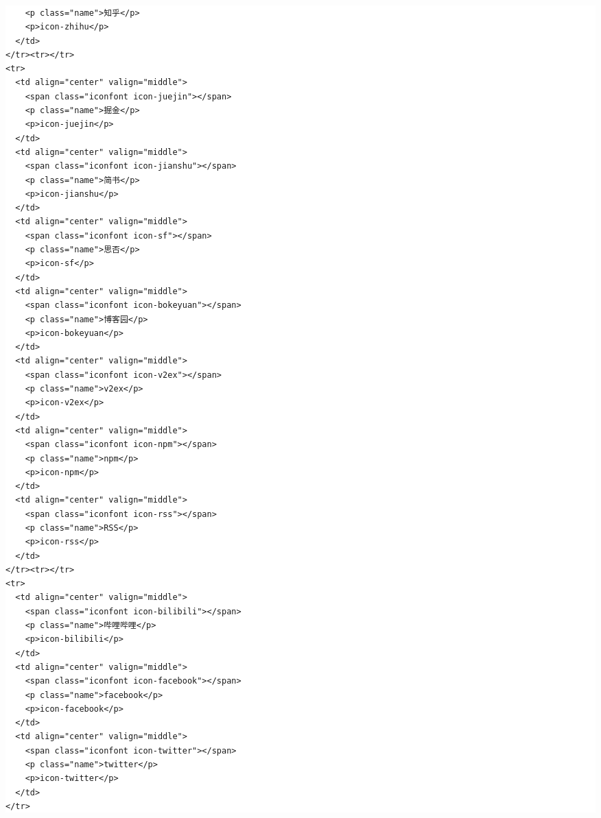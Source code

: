         <p class="name">知乎</p>
        <p>icon-zhihu</p>
      </td>
    </tr><tr></tr>
    <tr>
      <td align="center" valign="middle">
        <span class="iconfont icon-juejin"></span>
        <p class="name">掘金</p>
        <p>icon-juejin</p>
      </td>
      <td align="center" valign="middle">
        <span class="iconfont icon-jianshu"></span>
        <p class="name">简书</p>
        <p>icon-jianshu</p>
      </td>
      <td align="center" valign="middle">
        <span class="iconfont icon-sf"></span>
        <p class="name">思否</p>
        <p>icon-sf</p>
      </td>
      <td align="center" valign="middle">
        <span class="iconfont icon-bokeyuan"></span>
        <p class="name">博客园</p>
        <p>icon-bokeyuan</p>
      </td>
      <td align="center" valign="middle">
        <span class="iconfont icon-v2ex"></span>
        <p class="name">v2ex</p>
        <p>icon-v2ex</p>
      </td>
      <td align="center" valign="middle">
        <span class="iconfont icon-npm"></span>
        <p class="name">npm</p>
        <p>icon-npm</p>
      </td>
      <td align="center" valign="middle">
        <span class="iconfont icon-rss"></span>
        <p class="name">RSS</p>
        <p>icon-rss</p>
      </td>
    </tr><tr></tr>
    <tr>
      <td align="center" valign="middle">
        <span class="iconfont icon-bilibili"></span>
        <p class="name">哔哩哔哩</p>
        <p>icon-bilibili</p>
      </td>
      <td align="center" valign="middle">
        <span class="iconfont icon-facebook"></span>
        <p class="name">facebook</p>
        <p>icon-facebook</p>
      </td>
      <td align="center" valign="middle">
        <span class="iconfont icon-twitter"></span>
        <p class="name">twitter</p>
        <p>icon-twitter</p>
      </td>
    </tr>
  </tbody>
</table>
<style>
  .icons-table{
    opacity: 0.8;
  }